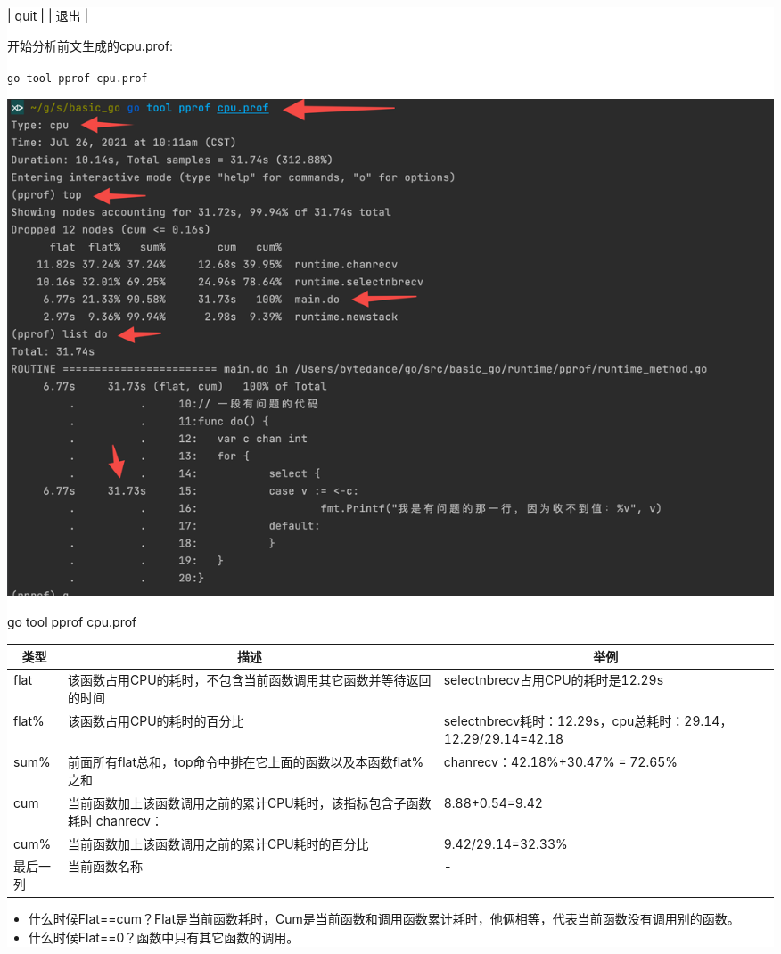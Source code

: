 | quit      |                  | 退出                                                                                                                                                                                                                                                                                                          |

开始分析前文生成的cpu.prof:
```bash
go tool pprof cpu.prof
```
![](./../images/011.png)

go tool pprof cpu.prof

| 类型     | 描述                                                                     | 举例                                                          |
| -------- | ------------------------------------------------------------------------ | ------------------------------------------------------------- |
| flat     | 该函数占用CPU的耗时，不包含当前函数调用其它函数并等待返回的时间          | selectnbrecv占用CPU的耗时是12.29s                             |
| flat%    | 该函数占用CPU的耗时的百分比                                              | selectnbrecv耗时：12.29s，cpu总耗时：29.14，12.29/29.14=42.18 |
| sum%     | 前面所有flat总和，top命令中排在它上面的函数以及本函数flat%之和           | chanrecv：42.18%+30.47% = 72.65%                              |
| cum      | 当前函数加上该函数调用之前的累计CPU耗时，该指标包含子函数耗时	chanrecv： | 8.88+0.54=9.42                                                |
| cum%     | 当前函数加上该函数调用之前的累计CPU耗时的百分比                          | 9.42/29.14=32.33%                                             |
| 最后一列 | 当前函数名称                                                             | -                                                             |

- 什么时候Flat==cum？Flat是当前函数耗时，Cum是当前函数和调用函数累计耗时，他俩相等，代表当前函数没有调用别的函数。
- 什么时候Flat==0？函数中只有其它函数的调用。
